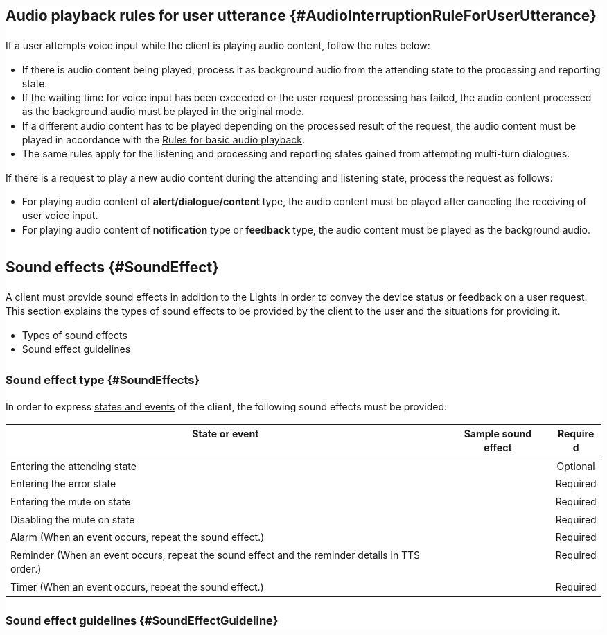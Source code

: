 ## Audio playback rules for user utterance {#AudioInterruptionRuleForUserUtterance}

If a user attempts voice input while the client is playing audio content, follow the rules below:

* If there is audio content being played, process it as background audio from the attending state to the processing and reporting state.
* If the waiting time for voice input has been exceeded or the user request processing has failed, the audio content processed as the background audio must be played in the original mode.
* If a different audio content has to be played depending on the processed result of the request, the audio content must be played in accordance with the [Rules for basic audio playback](#AudioInterruptionRule).
* The same rules apply for the listening and processing and reporting states gained from attempting multi-turn dialogues.

If there is a request to play a new audio content during the attending and listening state, process the request as follows:

* For playing audio content of **alert/dialogue/content** type, the audio content must be played after canceling the receiving of user voice input.
* For playing audio content of **notification** type or **feedback** type, the audio content must be played as the background audio.

## Sound effects {#SoundEffect}

A client must provide sound effects in addition to the [Lights](#Light) in order to convey the device status or feedback on a user request. This section explains the types of sound effects to be provided by the client to the user and the situations for providing it.

* [Types of sound effects](#SoundEffects)
* [Sound effect guidelines](#SoundEffectGuideline)

### Sound effect type {#SoundEffects}

In order to express [states and events](/Design/Client_State_And_Event.md) of the client, the following sound effects must be provided:

| State or event              | Sample sound effect                     | Required |
|---------------------------|------------------------------|:---------:|
| Entering the attending state         | <audio title="Attending" controls><source src="./Assets/Sounds/Clova-Client-Soundeffect-Attending.wav" type="audio/wav" /></audio> | Optional     |
| Entering the error state             | <audio title="Error" controls><source src="./Assets/Sounds/Clova-Client-SoundEffect-Error.wav" type="audio/wav" /></audio>         | Required     |
| Entering the mute on state           | <audio title="Mute on" controls><source src="./Assets/Sounds/Clova-Client-SoundEffect-Mute_On.wav" type="audio/wav" /></audio>     | Required     |
| Disabling the mute on state           | <audio title="Mute off" controls><source src="./Assets/Sounds/Clova-Client-SoundEffect-Mute_Off.wav" type="audio/wav" /></audio>   | Required     |
| Alarm (When an event occurs, repeat the sound effect.) | <audio title="Alarm" controls><source src="./Assets/Sounds/Clova-Client-SoundEffect-Alarm.wav" type="audio/wav" /></audio>         | Required     |
| Reminder (When an event occurs, repeat the sound effect and the reminder details in TTS order.) | <audio title="Reminder" controls><source src="./Assets/Sounds/Clova-Client-SoundEffect-Reminder.wav" type="audio/wav" /></audio>         | Required     |
| Timer (When an event occurs, repeat the sound effect.)      | <audio title="Timer" controls><source src="./Assets/Sounds/Clova-Client-SoundEffect-Timer.wav" type="audio/wav" /></audio>         | Required     |

### Sound effect guidelines {#SoundEffectGuideline}

